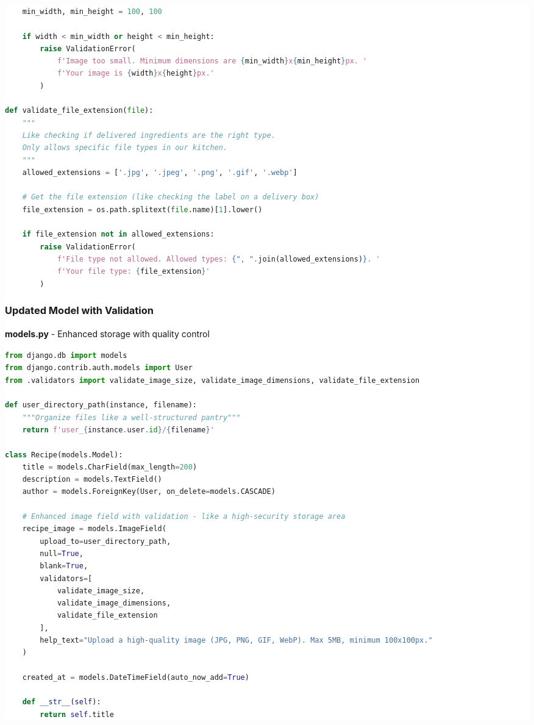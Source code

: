 ```python
    min_width, min_height = 100, 100
    
    if width < min_width or height < min_height:
        raise ValidationError(
            f'Image too small. Minimum dimensions are {min_width}x{min_height}px. '
            f'Your image is {width}x{height}px.'
        )

def validate_file_extension(file):
    """
    Like checking if delivered ingredients are the right type.
    Only allows specific file types in our kitchen.
    """
    allowed_extensions = ['.jpg', '.jpeg', '.png', '.gif', '.webp']
    
    # Get the file extension (like checking the label on a delivery box)
    file_extension = os.path.splitext(file.name)[1].lower()
    
    if file_extension not in allowed_extensions:
        raise ValidationError(
            f'File type not allowed. Allowed types: {", ".join(allowed_extensions)}. '
            f'Your file type: {file_extension}'
        )
```

### Updated Model with Validation

**models.py** - Enhanced storage with quality control
```python
from django.db import models
from django.contrib.auth.models import User
from .validators import validate_image_size, validate_image_dimensions, validate_file_extension

def user_directory_path(instance, filename):
    """Organize files like a well-structured pantry"""
    return f'user_{instance.user.id}/{filename}'

class Recipe(models.Model):
    title = models.CharField(max_length=200)
    description = models.TextField()
    author = models.ForeignKey(User, on_delete=models.CASCADE)
    
    # Enhanced image field with validation - like a high-security storage area
    recipe_image = models.ImageField(
        upload_to=user_directory_path,
        null=True,
        blank=True,
        validators=[
            validate_image_size,
            validate_image_dimensions,
            validate_file_extension
        ],
        help_text="Upload a high-quality image (JPG, PNG, GIF, WebP). Max 5MB, minimum 100x100px."
    )
    
    created_at = models.DateTimeField(auto_now_add=True)
    
    def __str__(self):
        return self.title
```
